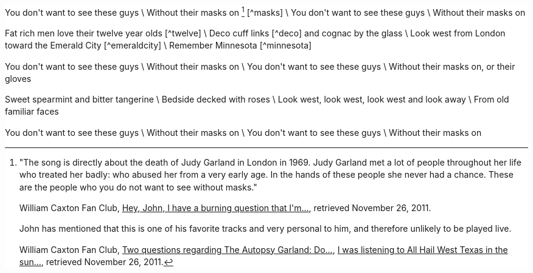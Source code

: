 You don't want to see these guys \\
Without their masks on [^autopsyjohn] [^masks] \\
You don't want to see these guys \\
Without their masks on

Fat rich men love their twelve year olds [^twelve] \\
Deco cuff links [^deco] and cognac by the glass \\
Look west from London toward the Emerald City [^emeraldcity] \\
Remember Minnesota [^minnesota]

You don't want to see these guys \\
Without their masks on \\
You don't want to see these guys \\
Without their masks on, or their gloves

Sweet spearmint and bitter tangerine \\
Bedside decked with roses \\
Look west, look west, look west and look away \\
From old familiar faces

You don't want to see these guys \\
Without their masks on \\
You don't want to see these guys \\
Without their masks on

[^autopsyjohn]:
    "The song is directly about the death of Judy Garland in London in 1969.
    Judy Garland met a lot of people throughout her life who treated her
    badly: who abused her from a very early age. In the hands of these people
    she never had a chance. These are the people who you do not want to see
    without masks."

    William Caxton Fan Club, [Hey, John, I have a burning question that
    I'm...](http://johndarnielle.tumblr.com/post/58692292884/hey-john-i-have-a-burning-question-that-im),
    retrieved November 26, 2011.

    John has mentioned that this is one of his favorite tracks and very
    personal to him, and therefore unlikely to be played live.

    William Caxton Fan Club, [Two questions regarding The Autopsy Garland:
    Do...](http://johndarnielle.tumblr.com/post/133035697316/two-questions-regarding-the-autopsy-garland-do),
    [I was listening to All Hail West Texas in the
    sun...](http://johndarnielle.tumblr.com/post/52498046400/i-was-listening-to-all-hail-west-texas-in-the-sun),
    retrieved November 26, 2011.

[^autopsyseries]:
    A demo version of The Autopsy Garland was released on All Survivors Pack.
    Accordingly, The Autopsy Garland is part of the [informal series of
    demos](series.html#demos).

[^london]:
    Garland had a home in [Chelsea,
    London](https://en.wikipedia.org/wiki/Chelsea,_London), where she died.
